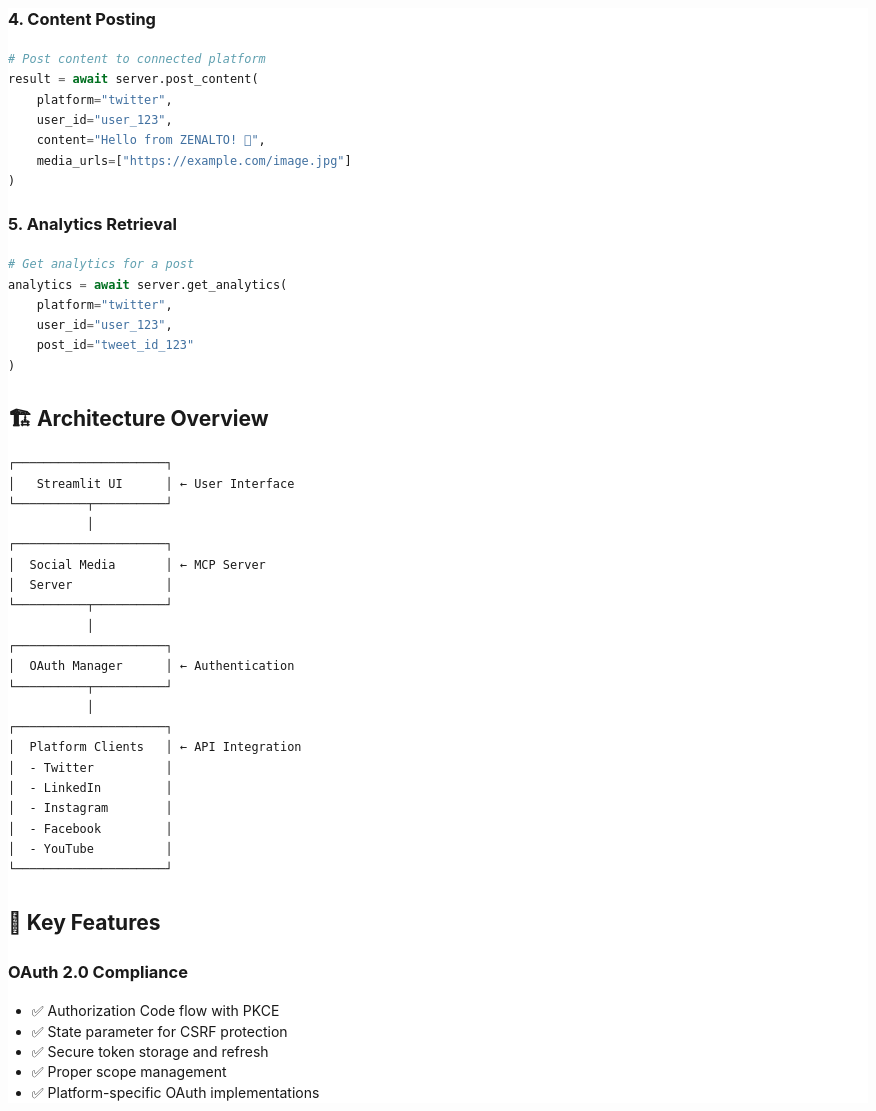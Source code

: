 ### 4. Content Posting
```python
# Post content to connected platform
result = await server.post_content(
    platform="twitter",
    user_id="user_123", 
    content="Hello from ZENALTO! 🚀",
    media_urls=["https://example.com/image.jpg"]
)
```

### 5. Analytics Retrieval
```python
# Get analytics for a post
analytics = await server.get_analytics(
    platform="twitter",
    user_id="user_123",
    post_id="tweet_id_123"
)
```

## 🏗️ Architecture Overview

```
┌─────────────────────┐
│   Streamlit UI      │ ← User Interface
└──────────┬──────────┘
           │
┌─────────────────────┐
│  Social Media       │ ← MCP Server
│  Server             │
└──────────┬──────────┘
           │
┌─────────────────────┐
│  OAuth Manager      │ ← Authentication
└──────────┬──────────┘
           │
┌─────────────────────┐
│  Platform Clients   │ ← API Integration
│  - Twitter          │
│  - LinkedIn         │
│  - Instagram        │
│  - Facebook         │
│  - YouTube          │
└─────────────────────┘
```

## 🔧 Key Features

### OAuth 2.0 Compliance
- ✅ Authorization Code flow with PKCE
- ✅ State parameter for CSRF protection
- ✅ Secure token storage and refresh
- ✅ Proper scope management
- ✅ Platform-specific OAuth implementations

